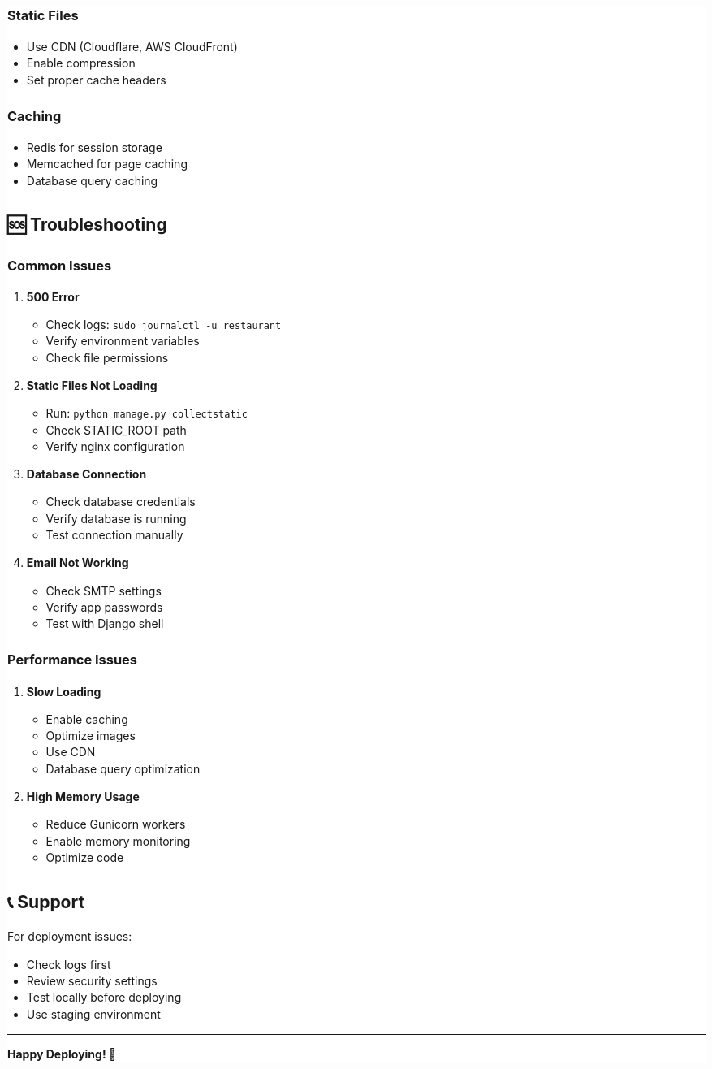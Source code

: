 ### Static Files
- Use CDN (Cloudflare, AWS CloudFront)
- Enable compression
- Set proper cache headers

### Caching
- Redis for session storage
- Memcached for page caching
- Database query caching

## 🆘 Troubleshooting

### Common Issues

1. **500 Error**
   - Check logs: `sudo journalctl -u restaurant`
   - Verify environment variables
   - Check file permissions

2. **Static Files Not Loading**
   - Run: `python manage.py collectstatic`
   - Check STATIC_ROOT path
   - Verify nginx configuration

3. **Database Connection**
   - Check database credentials
   - Verify database is running
   - Test connection manually

4. **Email Not Working**
   - Check SMTP settings
   - Verify app passwords
   - Test with Django shell

### Performance Issues

1. **Slow Loading**
   - Enable caching
   - Optimize images
   - Use CDN
   - Database query optimization

2. **High Memory Usage**
   - Reduce Gunicorn workers
   - Enable memory monitoring
   - Optimize code

## 📞 Support

For deployment issues:
- Check logs first
- Review security settings
- Test locally before deploying
- Use staging environment

---

**Happy Deploying! 🚀** 
